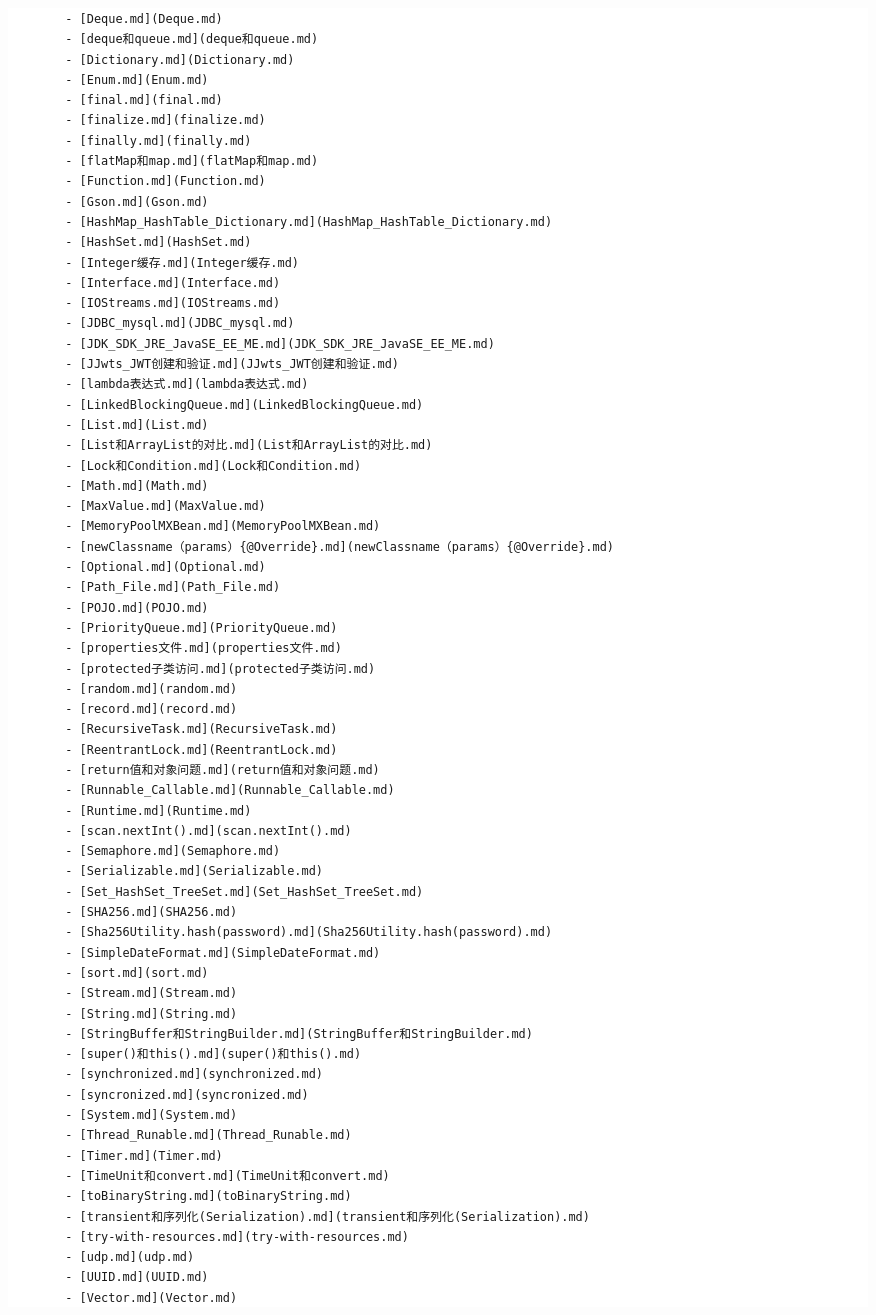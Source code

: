             - [Deque.md](Deque.md)
            - [deque和queue.md](deque和queue.md)
            - [Dictionary.md](Dictionary.md)
            - [Enum.md](Enum.md)
            - [final.md](final.md)
            - [finalize.md](finalize.md)
            - [finally.md](finally.md)
            - [flatMap和map.md](flatMap和map.md)
            - [Function.md](Function.md)
            - [Gson.md](Gson.md)
            - [HashMap_HashTable_Dictionary.md](HashMap_HashTable_Dictionary.md)
            - [HashSet.md](HashSet.md)
            - [Integer缓存.md](Integer缓存.md)
            - [Interface.md](Interface.md)
            - [IOStreams.md](IOStreams.md)
            - [JDBC_mysql.md](JDBC_mysql.md)
            - [JDK_SDK_JRE_JavaSE_EE_ME.md](JDK_SDK_JRE_JavaSE_EE_ME.md)
            - [JJwts_JWT创建和验证.md](JJwts_JWT创建和验证.md)
            - [lambda表达式.md](lambda表达式.md)
            - [LinkedBlockingQueue.md](LinkedBlockingQueue.md)
            - [List.md](List.md)
            - [List和ArrayList的对比.md](List和ArrayList的对比.md)
            - [Lock和Condition.md](Lock和Condition.md)
            - [Math.md](Math.md)
            - [MaxValue.md](MaxValue.md)
            - [MemoryPoolMXBean.md](MemoryPoolMXBean.md)
            - [newClassname（params）{@Override}.md](newClassname（params）{@Override}.md)
            - [Optional.md](Optional.md)
            - [Path_File.md](Path_File.md)
            - [POJO.md](POJO.md)
            - [PriorityQueue.md](PriorityQueue.md)
            - [properties文件.md](properties文件.md)
            - [protected子类访问.md](protected子类访问.md)
            - [random.md](random.md)
            - [record.md](record.md)
            - [RecursiveTask.md](RecursiveTask.md)
            - [ReentrantLock.md](ReentrantLock.md)
            - [return值和对象问题.md](return值和对象问题.md)
            - [Runnable_Callable.md](Runnable_Callable.md)
            - [Runtime.md](Runtime.md)
            - [scan.nextInt().md](scan.nextInt().md)
            - [Semaphore.md](Semaphore.md)
            - [Serializable.md](Serializable.md)
            - [Set_HashSet_TreeSet.md](Set_HashSet_TreeSet.md)
            - [SHA256.md](SHA256.md)
            - [Sha256Utility.hash(password).md](Sha256Utility.hash(password).md)
            - [SimpleDateFormat.md](SimpleDateFormat.md)
            - [sort.md](sort.md)
            - [Stream.md](Stream.md)
            - [String.md](String.md)
            - [StringBuffer和StringBuilder.md](StringBuffer和StringBuilder.md)
            - [super()和this().md](super()和this().md)
            - [synchronized.md](synchronized.md)
            - [syncronized.md](syncronized.md)
            - [System.md](System.md)
            - [Thread_Runable.md](Thread_Runable.md)
            - [Timer.md](Timer.md)
            - [TimeUnit和convert.md](TimeUnit和convert.md)
            - [toBinaryString.md](toBinaryString.md)
            - [transient和序列化(Serialization).md](transient和序列化(Serialization).md)
            - [try-with-resources.md](try-with-resources.md)
            - [udp.md](udp.md)
            - [UUID.md](UUID.md)
            - [Vector.md](Vector.md)